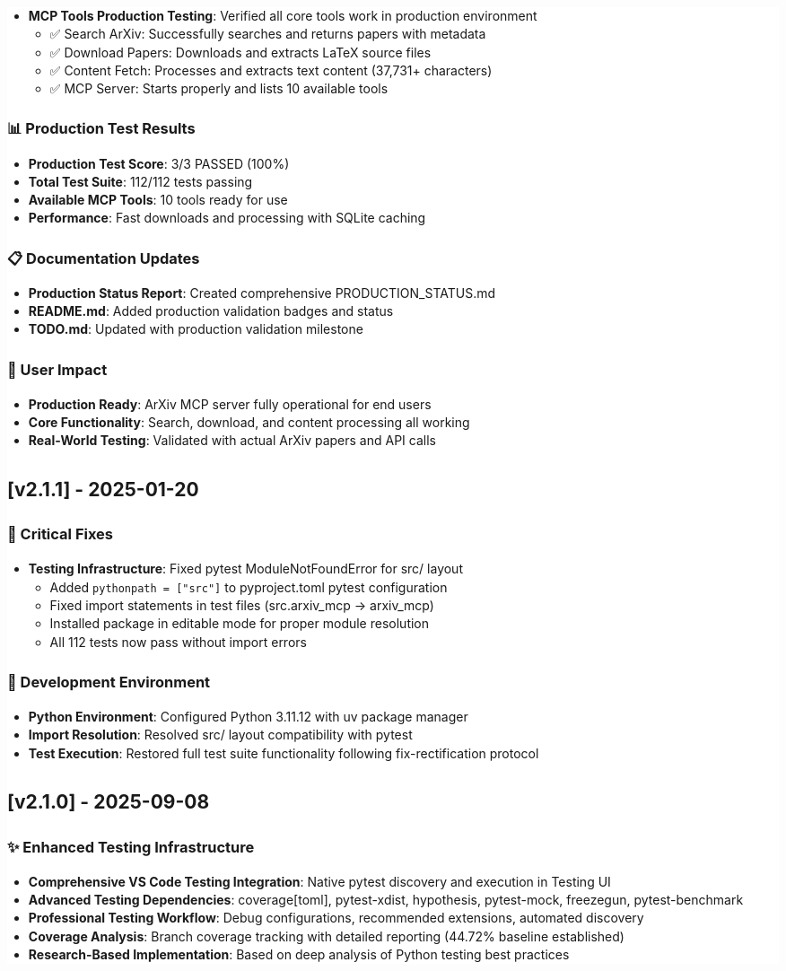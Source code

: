 - **MCP Tools Production Testing**: Verified all core tools work in production environment
  - ✅ Search ArXiv: Successfully searches and returns papers with metadata
  - ✅ Download Papers: Downloads and extracts LaTeX source files  
  - ✅ Content Fetch: Processes and extracts text content (37,731+ characters)
  - ✅ MCP Server: Starts properly and lists 10 available tools

### 📊 Production Test Results

- **Production Test Score**: 3/3 PASSED (100%)
- **Total Test Suite**: 112/112 tests passing
- **Available MCP Tools**: 10 tools ready for use
- **Performance**: Fast downloads and processing with SQLite caching

### 📋 Documentation Updates

- **Production Status Report**: Created comprehensive PRODUCTION_STATUS.md
- **README.md**: Added production validation badges and status
- **TODO.md**: Updated with production validation milestone

### 🚀 User Impact

- **Production Ready**: ArXiv MCP server fully operational for end users
- **Core Functionality**: Search, download, and content processing all working
- **Real-World Testing**: Validated with actual ArXiv papers and API calls

## [v2.1.1] - 2025-01-20

### 🐛 Critical Fixes

- **Testing Infrastructure**: Fixed pytest ModuleNotFoundError for src/ layout
  - Added `pythonpath = ["src"]` to pyproject.toml pytest configuration
  - Fixed import statements in test files (src.arxiv_mcp → arxiv_mcp)
  - Installed package in editable mode for proper module resolution
  - All 112 tests now pass without import errors

### 🔧 Development Environment

- **Python Environment**: Configured Python 3.11.12 with uv package manager
- **Import Resolution**: Resolved src/ layout compatibility with pytest
- **Test Execution**: Restored full test suite functionality following fix-rectification protocol

## [v2.1.0] - 2025-09-08

### ✨ Enhanced Testing Infrastructure

- **Comprehensive VS Code Testing Integration**: Native pytest discovery and execution in Testing UI
- **Advanced Testing Dependencies**: coverage[toml], pytest-xdist, hypothesis, pytest-mock, freezegun, pytest-benchmark
- **Professional Testing Workflow**: Debug configurations, recommended extensions, automated discovery
- **Coverage Analysis**: Branch coverage tracking with detailed reporting (44.72% baseline established)
- **Research-Based Implementation**: Based on deep analysis of Python testing best practices
